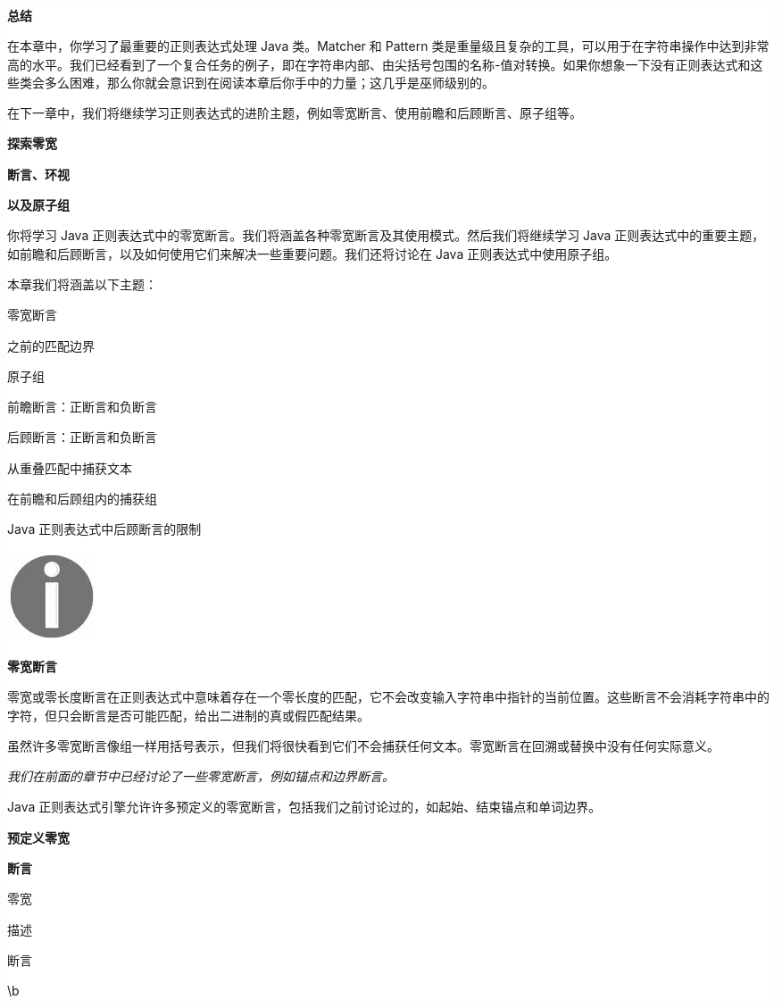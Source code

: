 **总结**

在本章中，你学习了最重要的正则表达式处理 Java 类。Matcher 和 Pattern 类是重量级且复杂的工具，可以用于在字符串操作中达到非常高的水平。我们已经看到了一个复合任务的例子，即在字符串内部、由尖括号包围的名称-值对转换。如果你想象一下没有正则表达式和这些类会多么困难，那么你就会意识到在阅读本章后你手中的力量；这几乎是巫师级别的。

在下一章中，我们将继续学习正则表达式的进阶主题，例如零宽断言、使用前瞻和后顾断言、原子组等。

**探索零宽**

**断言、环视**

**以及原子组**

你将学习 Java 正则表达式中的零宽断言。我们将涵盖各种零宽断言及其使用模式。然后我们将继续学习 Java 正则表达式中的重要主题，如前瞻和后顾断言，以及如何使用它们来解决一些重要问题。我们还将讨论在 Java 正则表达式中使用原子组。

本章我们将涵盖以下主题：

零宽断言

之前的匹配边界

原子组

前瞻断言：正断言和负断言

后顾断言：正断言和负断言

从重叠匹配中捕获文本

在前瞻和后顾组内的捕获组

Java 正则表达式中后顾断言的限制

![图像 19](img/index-134_1.jpg)

**零宽断言**

零宽或零长度断言在正则表达式中意味着存在一个零长度的匹配，它不会改变输入字符串中指针的当前位置。这些断言不会消耗字符串中的字符，但只会断言是否可能匹配，给出二进制的真或假匹配结果。

虽然许多零宽断言像组一样用括号表示，但我们将很快看到它们不会捕获任何文本。零宽断言在回溯或替换中没有任何实际意义。

*我们在前面的章节中已经讨论了一些零宽断言，例如锚点和边界断言。*

Java 正则表达式引擎允许许多预定义的零宽断言，包括我们之前讨论过的，如起始、结束锚点和单词边界。

**预定义零宽**

**断言**

零宽

描述

断言

\b
